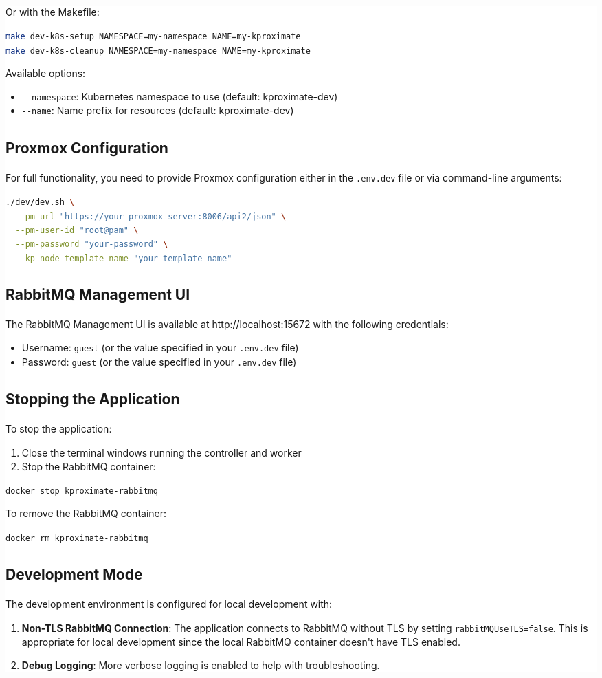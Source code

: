 Or with the Makefile:
```bash
make dev-k8s-setup NAMESPACE=my-namespace NAME=my-kproximate
make dev-k8s-cleanup NAMESPACE=my-namespace NAME=my-kproximate
```

Available options:
- `--namespace`: Kubernetes namespace to use (default: kproximate-dev)
- `--name`: Name prefix for resources (default: kproximate-dev)

## Proxmox Configuration

For full functionality, you need to provide Proxmox configuration either in the `.env.dev` file or via command-line arguments:

```bash
./dev/dev.sh \
  --pm-url "https://your-proxmox-server:8006/api2/json" \
  --pm-user-id "root@pam" \
  --pm-password "your-password" \
  --kp-node-template-name "your-template-name"
```

## RabbitMQ Management UI

The RabbitMQ Management UI is available at http://localhost:15672 with the following credentials:

- Username: `guest` (or the value specified in your `.env.dev` file)
- Password: `guest` (or the value specified in your `.env.dev` file)

## Stopping the Application

To stop the application:

1. Close the terminal windows running the controller and worker
2. Stop the RabbitMQ container:

```bash
docker stop kproximate-rabbitmq
```

To remove the RabbitMQ container:

```bash
docker rm kproximate-rabbitmq
```

## Development Mode

The development environment is configured for local development with:

1. **Non-TLS RabbitMQ Connection**: The application connects to RabbitMQ without TLS by setting `rabbitMQUseTLS=false`. This is appropriate for local development since the local RabbitMQ container doesn't have TLS enabled.

2. **Debug Logging**: More verbose logging is enabled to help with troubleshooting.
